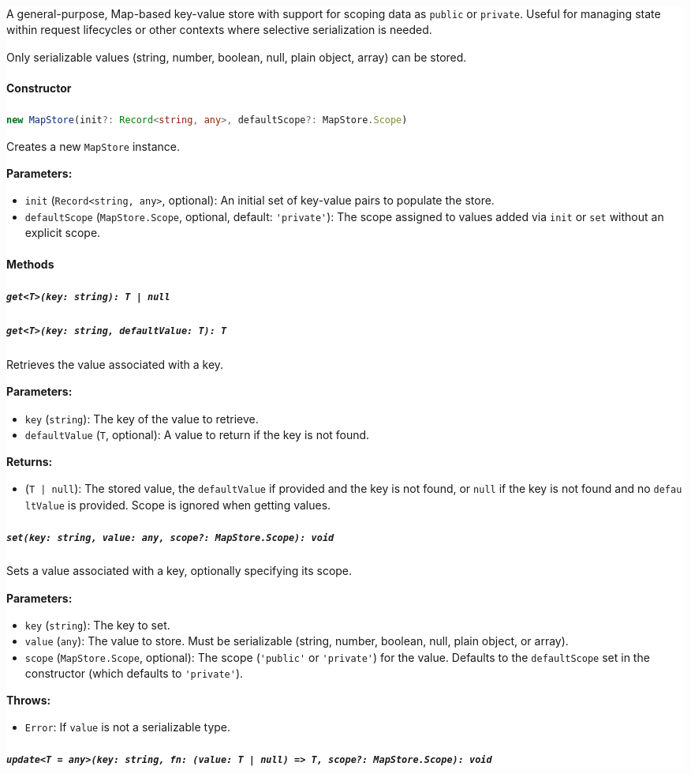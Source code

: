 A general-purpose, Map-based key-value store with support for scoping data as `public` or `private`. Useful for managing state within request lifecycles or other contexts where selective serialization is needed.

Only serializable values (string, number, boolean, null, plain object, array) can be stored.

#### Constructor

```typescript
new MapStore(init?: Record<string, any>, defaultScope?: MapStore.Scope)
```

Creates a new `MapStore` instance.

**Parameters:**

- `init` (`Record<string, any>`, optional): An initial set of key-value pairs to populate the store.
- `defaultScope` (`MapStore.Scope`, optional, default: `'private'`): The scope assigned to values added via `init` or `set` without an explicit scope.

#### Methods

##### `get<T>(key: string): T | null`

##### `get<T>(key: string, defaultValue: T): T`

Retrieves the value associated with a key.

**Parameters:**

- `key` (`string`): The key of the value to retrieve.
- `defaultValue` (`T`, optional): A value to return if the key is not found.

**Returns:**

- (`T | null`): The stored value, the `defaultValue` if provided and the key is not found, or `null` if the key is not found and no `defaultValue` is provided. Scope is ignored when getting values.

##### `set(key: string, value: any, scope?: MapStore.Scope): void`

Sets a value associated with a key, optionally specifying its scope.

**Parameters:**

- `key` (`string`): The key to set.
- `value` (`any`): The value to store. Must be serializable (string, number, boolean, null, plain object, or array).
- `scope` (`MapStore.Scope`, optional): The scope (`'public'` or `'private'`) for the value. Defaults to the `defaultScope` set in the constructor (which defaults to `'private'`).

**Throws:**

- `Error`: If `value` is not a serializable type.

##### `update<T = any>(key: string, fn: (value: T | null) => T, scope?: MapStore.Scope): void`
